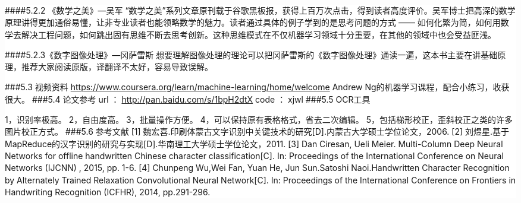 ####5.2.2 《数学之美》—吴军
“数学之美”系列文章原刊载于谷歌黑板报，获得上百万次点击，得到读者高度评价。吴军博士把高深的数学原理讲得更加通俗易懂，让非专业读者也能领略数学的魅力。读者通过具体的例子学到的是思考问题的方式 —— 如何化繁为简，如何用数学去解决工程问题，如何跳出固有思维不断去思考创新。这种思维模式在不仅机器学习领域十分重要，在其他的领域中也会受益匪浅。


####5.2.3《数字图像处理》—冈萨雷斯
想要理解图像处理的理论可以把冈萨雷斯的《数字图像处理》通读一遍，这本书主要在讲基础原理，推荐大家阅读原版，译翻译不太好，容易导致误解。

###5.3 视频资料
https://www.coursera.org/learn/machine-learning/home/welcome
Andrew Ng的机器学习课程，配合小练习，收获很大。
###5.4 论文参考
	url ： http://pan.baidu.com/s/1bpH2dtX  	code ： xjwl
###5.5 OCR工具

1，识别率极高。
2，自由度高。
3，批量操作方便。
4，可以保持原有表格格式，省去二次编辑。
5，包括梯形校正，歪斜校正之类的许多图片校正方式。
###5.6 参考文献
[1] 魏宏喜.印刷体蒙古文字识别中关键技术的研究[D].内蒙古大学硕士学位论文，2006.
[2] 刘煜星.基于MapReduce的汉字识别的研究与实现[D].华南理工大学硕士学位论文，2011.
[3] Dan Ciresan, Ueli Meier. Multi-Column Deep Neural Networks for offline handwritten Chinese character classification[C]. In: Proceedings of the International Conference on Neural Networks (IJCNN) , 2015, pp. 1-6.
[4] Chunpeng Wu,Wei Fan, Yuan He, Jun Sun.Satoshi Naoi.Handwritten Character Recognition by Alternately Trained Relaxation Convolutional Neural Network[C]. In: Proceedings of the International Conference on Frontiers in Handwriting Recognition (ICFHR), 2014, pp.291-296. 
